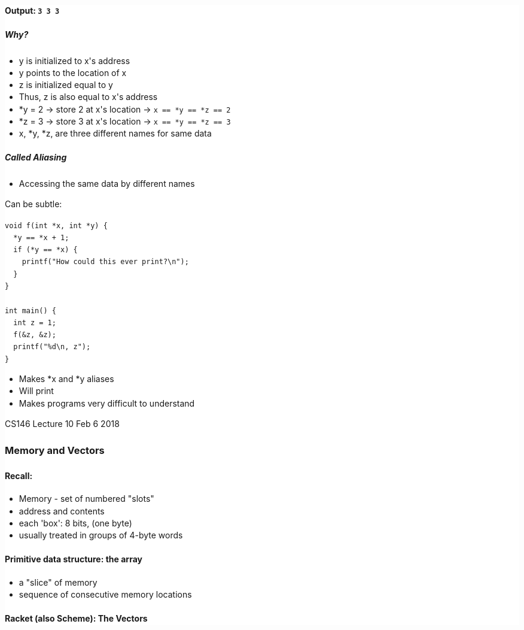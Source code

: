 #### Output: `3 3 3`

##### Why?

-   y is initialized to x's address
-   y points to the location of x
-   z is initialized equal to y
-   Thus, z is also equal to x's address
-   \*y = 2 -&gt; store 2 at x's location -&gt; `x == *y == *z == 2`
-   \*z = 3 -&gt; store 3 at x's location -&gt; `x == *y == *z == 3`
-   x, *y, *z, are three different names for same data

##### Called Aliasing

-   Accessing the same data by different names

Can be subtle:

``` {.c}
void f(int *x, int *y) {
  *y == *x + 1;
  if (*y == *x) {
    printf("How could this ever print?\n");
  }
}

int main() {
  int z = 1;
  f(&z, &z);
  printf("%d\n, z");
}
```

-   Makes \*x and \*y aliases
-   Will print
-   Makes programs very difficult to understand

CS146 Lecture 10 Feb 6 2018

### Memory and Vectors

#### Recall:

-   Memory - set of numbered "slots"
-   address and contents
-   each 'box': 8 bits, (one byte)
-   usually treated in groups of 4-byte words

#### Primitive data structure: the array

-   a "slice" of memory
-   sequence of consecutive memory locations

#### Racket (also Scheme): The Vectors

